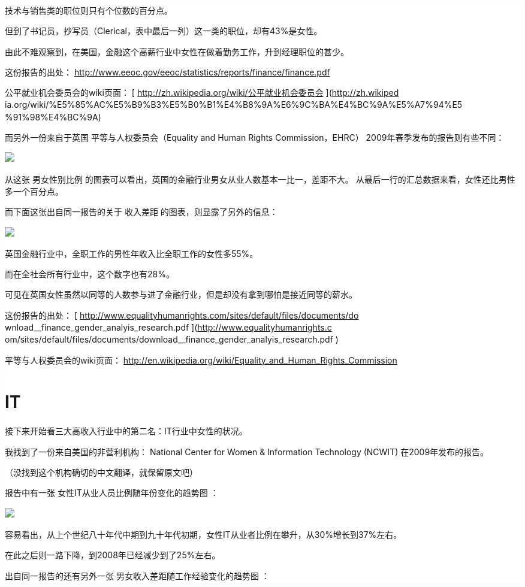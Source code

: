 技术与销售类的职位则只有个位数的百分点。

但到了书记员，抄写员（Clerical，表中最后一列）这一类的职位，却有43%是女性。

由此不难观察到，在美国，金融这个高薪行业中女性在做着勤务工作，升到经理职位的甚少。

这份报告的出处： [ http://www.eeoc.gov/eeoc/statistics/reports/finance/finance.pdf
](http://www.eeoc.gov/eeoc/statistics/reports/finance/finance.pdf)

公平就业机会委员会的wiki页面： [ http://zh.wikipedia.org/wiki/公平就业机会委员会 ](http://zh.wikiped
ia.org/wiki/%E5%85%AC%E5%B9%B3%E5%B0%B1%E4%B8%9A%E6%9C%BA%E4%BC%9A%E5%A7%94%E5
%91%98%E4%BC%9A)

而另外一份来自于英国  平等与人权委员会（Equality and Human Rights Commission，EHRC）
2009年春季发布的报告则有些不同：

![](http://ww3.sinaimg.cn/large/8b1ece2agw1eqtfj8tpjsj214010ahcb.jpg)

从这张  男女性别比例  的图表可以看出，英国的金融行业男女从业人数基本一比一，差距不大。 从最后一行的汇总数据来看，女性还比男性多一个百分点。

而下面这张出自同一报告的关于  收入差距  的图表，则显露了另外的信息：

![](http://ww2.sinaimg.cn/large/8b1ece2agw1eqtfg31dloj218c14qe6v.jpg)

英国金融行业中，全职工作的男性年收入比全职工作的女性多55%。

而在全社会所有行业中，这个数字也有28%。

可见在英国女性虽然以同等的人数参与进了金融行业，但是却没有拿到哪怕是接近同等的薪水。

这份报告的出处： [ http://www.equalityhumanrights.com/sites/default/files/documents/do
wnload__finance_gender_analyis_research.pdf ](http://www.equalityhumanrights.c
om/sites/default/files/documents/download__finance_gender_analyis_research.pdf
)

平等与人权委员会的wiki页面： [
http://en.wikipedia.org/wiki/Equality_and_Human_Rights_Commission
](http://en.wikipedia.org/wiki/Equality_and_Human_Rights_Commission)

#  IT

接下来开始看三大高收入行业中的第二名：IT行业中女性的状况。

我找到了一份来自美国的非营利机构：  National Center for Women & Information Technology (NCWIT)
在2009年发布的报告。

（没找到这个机构确切的中文翻译，就保留原文吧）

报告中有一张  女性IT从业人员比例随年份变化的趋势图  ：

![](http://ww4.sinaimg.cn/large/8b1ece2agw1eqszx7ctf5j20vc0jujte.jpg)

容易看出，从上个世纪八十年代中期到九十年代初期，女性IT从业者比例在攀升，从30%增长到37%左右。

在此之后则一路下降，到2008年已经减少到了25%左右。

出自同一报告的还有另外一张  男女收入差距随工作经验变化的趋势图  ：

